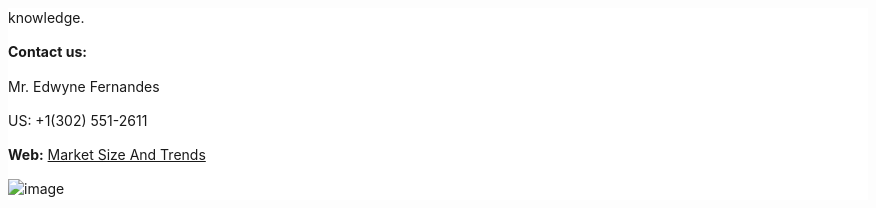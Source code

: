 knowledge.</span></p></div><div class="" data-test-id=""><p><strong><span class="">Contact us:</span></strong></p></div><div class="" data-test-id=""><p><span class="">Mr. Edwyne Fernandes</span></p></div><div class="" data-test-id=""><p><span class="">US: +1(302) 551-2611<br /></span></p><p><span class=""><strong>Web:</strong> <a href="https://www.marketsizeandtrends.com/" target="_blank">Market Size And Trends</a></span></p></div>
![image](https://github.com/user-attachments/assets/7fc97f78-113b-4d28-b9b1-07f2c2fc3be2)
